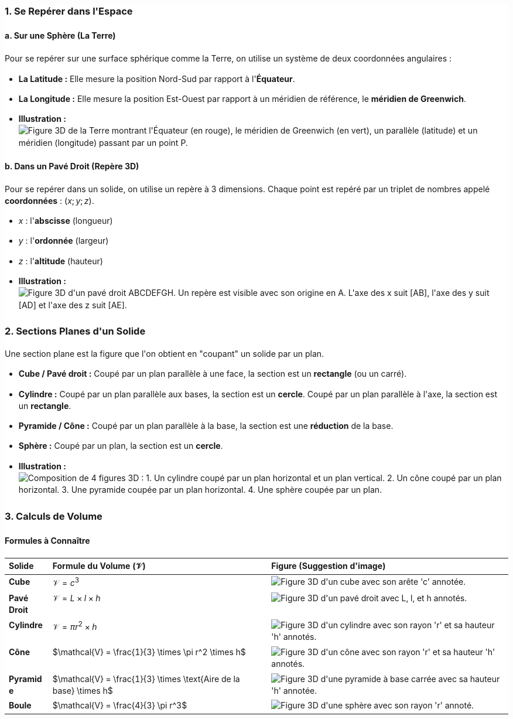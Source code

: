 ### 1. Se Repérer dans l'Espace

#### a. Sur une Sphère (La Terre)
Pour se repérer sur une surface sphérique comme la Terre, on utilise un système de deux coordonnées angulaires :

* **La Latitude :** Elle mesure la position Nord-Sud par rapport à l'**Équateur**.
* **La Longitude :** Elle mesure la position Est-Ouest par rapport à un méridien de référence, le **méridien de Greenwich**.

* **Illustration :**
    ![Figure 3D de la Terre montrant l'Équateur (en rouge), le méridien de Greenwich (en vert), un parallèle (latitude) et un méridien (longitude) passant par un point P.](URL_VERS_VOTRE_IMAGE/sphere_coordonnees.svg)

#### b. Dans un Pavé Droit (Repère 3D)
Pour se repérer dans un solide, on utilise un repère à 3 dimensions. Chaque point est repéré par un triplet de nombres appelé **coordonnées** : $(x ; y ; z)$.
* $x$ : l'**abscisse** (longueur)
* $y$ : l'**ordonnée** (largeur)
* $z$ : l'**altitude** (hauteur)

* **Illustration :**
    ![Figure 3D d'un pavé droit ABCDEFGH. Un repère est visible avec son origine en A. L'axe des x suit [AB], l'axe des y suit [AD] et l'axe des z suit [AE].](URL_VERS_VOTRE_IMAGE/pave_coordonnees.svg)

### 2. Sections Planes d'un Solide

Une section plane est la figure que l'on obtient en "coupant" un solide par un plan.

* **Cube / Pavé droit :** Coupé par un plan parallèle à une face, la section est un **rectangle** (ou un carré).
* **Cylindre :** Coupé par un plan parallèle aux bases, la section est un **cercle**. Coupé par un plan parallèle à l'axe, la section est un **rectangle**.
* **Pyramide / Cône :** Coupé par un plan parallèle à la base, la section est une **réduction** de la base.
* **Sphère :** Coupé par un plan, la section est un **cercle**.

* **Illustration :**
    ![Composition de 4 figures 3D : 1. Un cylindre coupé par un plan horizontal et un plan vertical. 2. Un cône coupé par un plan horizontal. 3. Une pyramide coupée par un plan horizontal. 4. Une sphère coupée par un plan.](URL_VERS_VOTRE_IMAGE/sections_solides.svg)

### 3. Calculs de Volume

#### Formules à Connaître
| Solide | Formule du Volume ($\mathcal{V}$) | Figure (Suggestion d'image) |
| :--- | :--- | :--- |
| **Cube** | $\mathcal{V} = c^3$ | ![Figure 3D d'un cube avec son arête 'c' annotée.](URL_VERS_VOTRE_IMAGE/cube.svg) |
| **Pavé Droit** | $\mathcal{V} = L \times l \times h$ | ![Figure 3D d'un pavé droit avec L, l, et h annotés.](URL_VERS_VOTRE_IMAGE/pave.svg) |
| **Cylindre** | $\mathcal{V} = \pi r^2 \times h$ | ![Figure 3D d'un cylindre avec son rayon 'r' et sa hauteur 'h' annotés.](URL_VERS_VOTRE_IMAGE/cylindre.svg) |
| **Cône** | $\mathcal{V} = \frac{1}{3} \times \pi r^2 \times h$ | ![Figure 3D d'un cône avec son rayon 'r' et sa hauteur 'h' annotés.](URL_VERS_VOTRE_IMAGE/cone.svg) |
| **Pyramide** | $\mathcal{V} = \frac{1}{3} \times \text{Aire de la base} \times h$ | ![Figure 3D d'une pyramide à base carrée avec sa hauteur 'h' annotée.](URL_VERS_VOTRE_IMAGE/pyramide.svg) |
| **Boule** | $\mathcal{V} = \frac{4}{3} \pi r^3$ | ![Figure 3D d'une sphère avec son rayon 'r' annoté.](URL_VERS_VOTRE_IMAGE/sphere.svg) |
